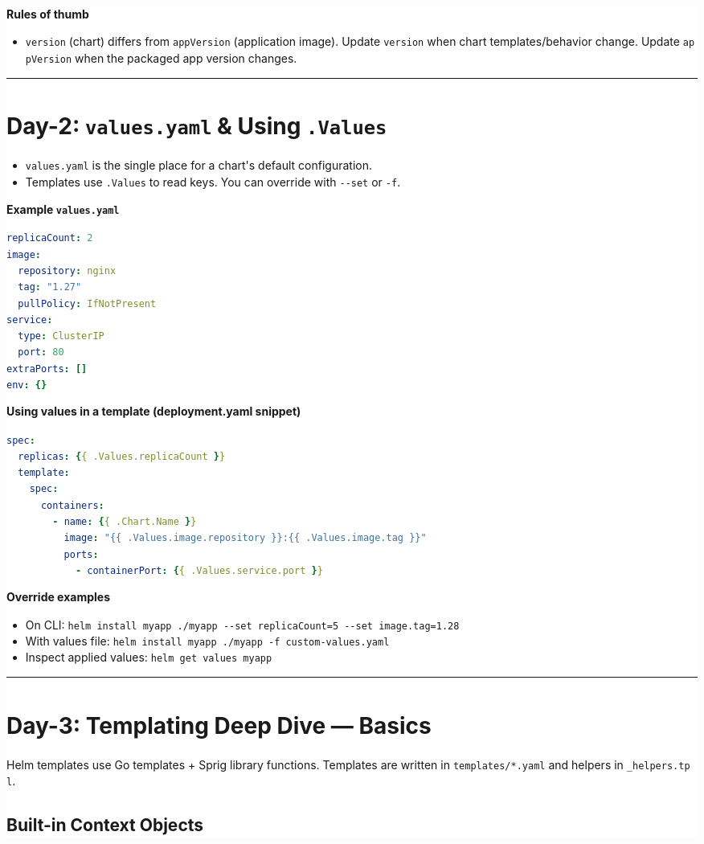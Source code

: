 **Rules of thumb**

* `version` (chart) differs from `appVersion` (application image). Update `version` when chart templates/behavior change. Update `appVersion` when the packaged app version changes.

---

# Day-2: `values.yaml` & Using `.Values`

* `values.yaml` is the single place for a chart's default configuration.
* Templates use `.Values` to read keys. You can override with `--set` or `-f`.

**Example `values.yaml`**

```yaml
replicaCount: 2
image:
  repository: nginx
  tag: "1.27"
  pullPolicy: IfNotPresent
service:
  type: ClusterIP
  port: 80
extraPorts: []
env: {}
```

**Using values in a template (deployment.yaml snippet)**

```yaml
spec:
  replicas: {{ .Values.replicaCount }}
  template:
    spec:
      containers:
        - name: {{ .Chart.Name }}
          image: "{{ .Values.image.repository }}:{{ .Values.image.tag }}"
          ports:
            - containerPort: {{ .Values.service.port }}
```

**Override examples**

* On CLI: `helm install myapp ./myapp --set replicaCount=5 --set image.tag=1.28`
* With values file: `helm install myapp ./myapp -f custom-values.yaml`
* Inspect applied values: `helm get values myapp`

---

# Day-3: Templating Deep Dive — Basics

Helm templates use Go templates + Sprig library functions. Templates are written in `templates/*.yaml` and helpers in `_helpers.tpl`.

## Built-in Context Objects
